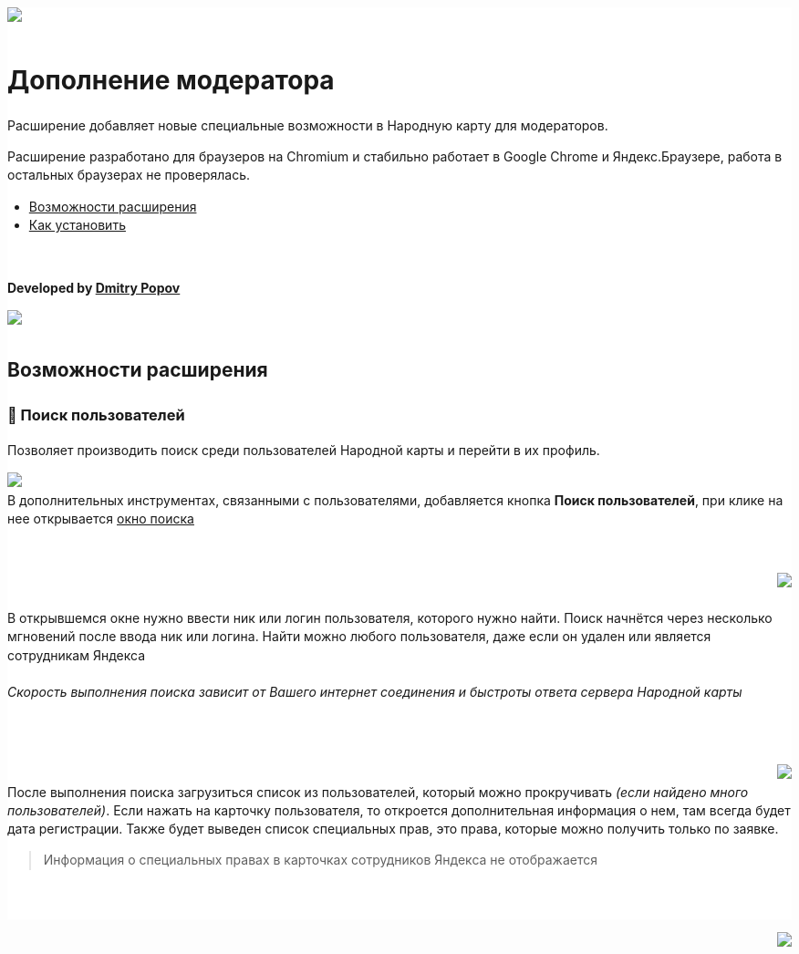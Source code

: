 <a href="#"><img width="100%" src="https://camo.githubusercontent.com/efde7c3d8b6f094af339f5aa2c1bcca6cffef74338d52a126b9c3a5d834c48d0/68747470733a2f2f73756e392d36382e757365726170692e636f6d2f696d70672f505144384c79464f7a35586f73445a696d30673373726f63385054395142395f376e6d5571772f374e375147304f754864772e6a70673f73697a653d37353078323530267175616c6974793d3936267369676e3d363465636264383264376363333866303266343461306536353737313663316126747970653d616c62756d"/></a>

# Дополнение модератора

Расширение добавляет новые специальные возможности в Народную карту для модераторов. 

Расширение разработано для браузеров на Chromium и стабильно работает в Google Chrome и Яндекс.Браузере, работа в остальных браузерах не проверялась.

- [Возможности расширения](#возможности-расширения)
- [Как установить](#как-установить)

<br>

**Developed by [Dmitry Popov](https://n.maps.yandex.ru/#!/users/demon7010)**

<a href="#"><img width="100%" src="https://camo.githubusercontent.com/6fa4f7d3d1171fd23abc975f5ca39bc177b693dd627db3a3d6b1dfb459b8d569/68747470733a2f2f73756e392d32362e757365726170692e636f6d2f696d70672f4b73452d6f2d424249345348324b6c6c45466f366d614e5757785453544566455152435f51512f625652654159794d6a584d2e6a70673f73697a653d373530783637267175616c6974793d3936267369676e3d323631343139653230316464626533653965653337396534636537346234643926747970653d616c62756d"/></a>

## Возможности расширения
### 🔎 Поиск пользователей

Позволяет производить поиск среди пользователей Народной карты и перейти в их профиль. 

<a href="#"><img align="left" src="https://camo.githubusercontent.com/a516f22d1e082db18a4c4d35094e16ecaeeda498d5815622e818439657b07e4c/68747470733a2f2f73756e392d342e757365726170692e636f6d2f696d70672f4b32762d38677179553641736f6b2d7a427a7141427245352d4d444d597150444a4647496f772f472d6677703759307970552e6a70673f73697a653d35383178323035267175616c6974793d3936267369676e3d313737393462653861373365643135653263616362663261646166363132623526747970653d616c62756d"/></a>

<br>В дополнительных инструментах, связанными с пользователями, добавляется кнопка **Поиск пользователей**, при клике на нее открывается [окно поиска](https://n.maps.yandex.ru/#!tools/get-user)

<br>

<a href="#"><img align="right" src="https://camo.githubusercontent.com/7d4b18c0461ce92bbf79135a07b15533740ec61d27efb49f527d0b86af55cb34/68747470733a2f2f73756e392d372e757365726170692e636f6d2f696d70672f5153637a487835737452767238315441457652705578774c7462746c6b5a30414a474d4433412f5556676c4e7473426435672e6a70673f73697a653d34323178323338267175616c6974793d3936267369676e3d356237613835383338643435366634386431303162366433373665326539313726747970653d616c62756d"/></a>

<br><br>В открывшемся окне нужно ввести ник или логин пользователя, которого нужно найти. Поиск начнётся через несколько мгновений после ввода ник или логина. Найти можно любого пользователя, даже если он удален или является сотрудникам Яндекса<br><br>
_Скорость выполнения поиска зависит от Вашего интернет соединения и быстроты ответа сервера Народной карты_

<br>
<br>

<a href="#"><img align="right" src="https://camo.githubusercontent.com/50ba21e3909fec506bdddc2c951b82a1a0adc7518f6163bfe15f314b11b63ded/68747470733a2f2f73756e392d38342e757365726170692e636f6d2f696d70672f5a304d427351747349783265646876444c4c44507070326e414a347a673858313456315345412f4f44307638485277395a4d2e6a70673f73697a653d35303778323831267175616c6974793d3936267369676e3d306433373736383736623933313032666363383533383839633335316534363026747970653d616c62756d"/></a>

<br>После выполнения поиска загрузиться список из пользователей, который можно прокручивать _(если найдено много пользователей)_. Если нажать на карточку пользователя, то откроется дополнительная информация о нем, там всегда будет дата регистрации. Также будет выведен список специальных прав, это права, которые можно получить только по заявке.

> Информация о специальных правах в карточках сотрудников Яндекса не отображается

<br>
<br>

<a href="#"><img align="right" src="https://camo.githubusercontent.com/a12f1d91d97bf6b81d5a52c16b0f1bc7e36b7288b87a4817a6f70b10e11a59bc/68747470733a2f2f73756e392d35372e757365726170692e636f6d2f696d70672f7a3477434b756b3966675575744d426758756930744e5f362d3771496a4f4434694b694456412f756c6c74415979644d58672e6a70673f73697a653d34353978333036267175616c6974793d3936267369676e3d396531643133663739633264623165303865303363636435373534376332626326747970653d616c62756d"/></a>
